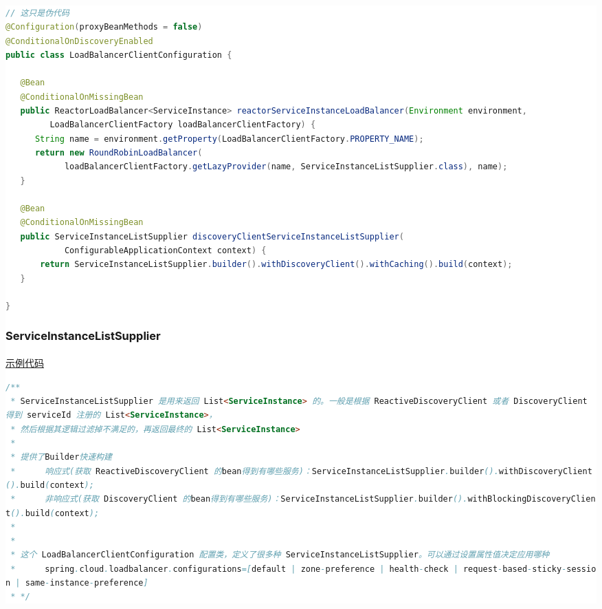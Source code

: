 ```java
// 这只是伪代码
@Configuration(proxyBeanMethods = false)
@ConditionalOnDiscoveryEnabled
public class LoadBalancerClientConfiguration {

   @Bean
   @ConditionalOnMissingBean
   public ReactorLoadBalancer<ServiceInstance> reactorServiceInstanceLoadBalancer(Environment environment,
         LoadBalancerClientFactory loadBalancerClientFactory) {
      String name = environment.getProperty(LoadBalancerClientFactory.PROPERTY_NAME);
      return new RoundRobinLoadBalancer(
            loadBalancerClientFactory.getLazyProvider(name, ServiceInstanceListSupplier.class), name);
   }

   @Bean
   @ConditionalOnMissingBean
   public ServiceInstanceListSupplier discoveryClientServiceInstanceListSupplier(
            ConfigurableApplicationContext context) {
       return ServiceInstanceListSupplier.builder().withDiscoveryClient().withCaching().build(context);
   }

}
```

### ServiceInstanceListSupplier

[示例代码](https://github.com/haitaoss/spring-cloud-commons/tree/source-v3.1.5/source-note-spring-cloud-commons/src/main/java/cn/haitaoss/ServiceRegisterAndLoadBalance/loadbalancer/MyServiceInstanceListSupplier.java)

```java
/**
 * ServiceInstanceListSupplier 是用来返回 List<ServiceInstance> 的。一般是根据 ReactiveDiscoveryClient 或者 DiscoveryClient 得到 serviceId 注册的 List<ServiceInstance>，
 * 然后根据其逻辑过滤掉不满足的，再返回最终的 List<ServiceInstance>
 *
 * 提供了Builder快速构建
 *      响应式(获取 ReactiveDiscoveryClient 的bean得到有哪些服务)：ServiceInstanceListSupplier.builder().withDiscoveryClient().build(context);
 *      非响应式(获取 DiscoveryClient 的bean得到有哪些服务)：ServiceInstanceListSupplier.builder().withBlockingDiscoveryClient().build(context);
 *
 *
 * 这个 LoadBalancerClientConfiguration 配置类，定义了很多种 ServiceInstanceListSupplier。可以通过设置属性值决定应用哪种
 *      spring.cloud.loadbalancer.configurations=[default | zone-preference | health-check | request-based-sticky-session | same-instance-preference]
 * */
```
